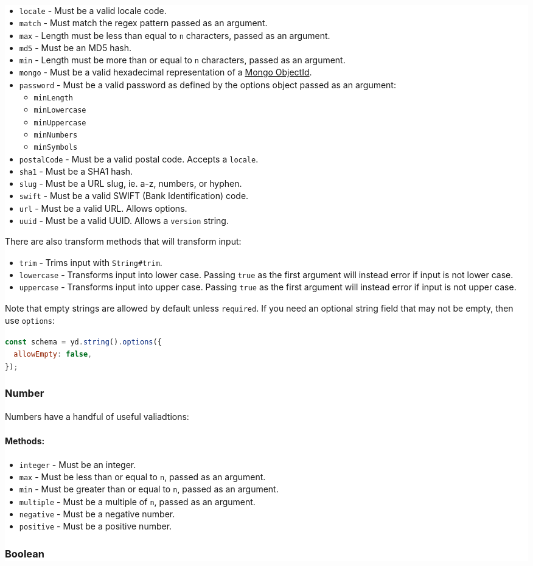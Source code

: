 - `locale` - Must be a valid locale code.
- `match` - Must match the regex pattern passed as an argument.
- `max` - Length must be less than equal to `n` characters, passed as an
  argument.
- `md5` - Must be an MD5 hash.
- `min` - Length must be more than or equal to `n` characters, passed as an
  argument.
- `mongo` - Must be a valid hexadecimal representation of a
  [Mongo ObjectId](https://www.mongodb.com/docs/manual/reference/bson-types/#std-label-objectid).
- `password` - Must be a valid password as defined by the options object passed
  as an argument:
  - `minLength`
  - `minLowercase`
  - `minUppercase`
  - `minNumbers`
  - `minSymbols`
- `postalCode` - Must be a valid postal code. Accepts a `locale`.
- `sha1` - Must be a SHA1 hash.
- `slug` - Must be a URL slug, ie. a-z, numbers, or hyphen.
- `swift` - Must be a valid SWIFT (Bank Identification) code.
- `url` - Must be a valid URL. Allows options.
- `uuid` - Must be a valid UUID. Allows a `version` string.

There are also transform methods that will transform input:

- `trim` - Trims input with `String#trim`.
- `lowercase` - Transforms input into lower case. Passing `true` as the first
  argument will instead error if input is not lower case.
- `uppercase` - Transforms input into upper case. Passing `true` as the first
  argument will instead error if input is not upper case.

Note that empty strings are allowed by default unless `required`. If you need an
optional string field that may not be empty, then use `options`:

```js
const schema = yd.string().options({
  allowEmpty: false,
});
```

### Number

Numbers have a handful of useful valiadtions:

#### Methods:

- `integer` - Must be an integer.
- `max` - Must be less than or equal to `n`, passed as an argument.
- `min` - Must be greater than or equal to `n`, passed as an argument.
- `multiple` - Must be a multiple of `n`, passed as an argument.
- `negative` - Must be a negative number.
- `positive` - Must be a positive number.

### Boolean
